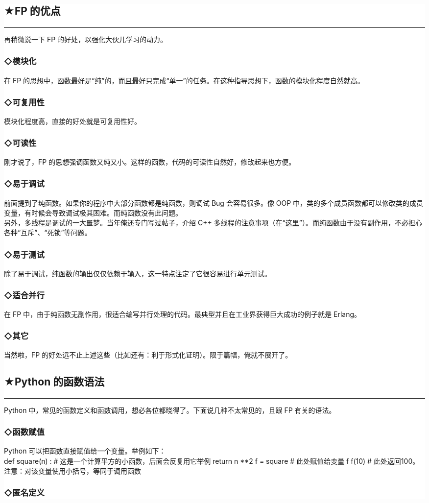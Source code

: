  ## ★FP 的优点
-------

  
 再稍微说一下 FP 的好处，以强化大伙儿学习的动力。  
   
 ### ◇模块化

  
 在 FP 的思想中，函数最好是“纯”的，而且最好只完成“单一”的任务。在这种指导思想下，函数的模块化程度自然就高。  
   
 ### ◇可复用性

  
 模块化程度高，直接的好处就是可复用性好。  
   
 ### ◇可读性

  
 刚才说了，FP 的思想强调函数又纯又小。这样的函数，代码的可读性自然好，修改起来也方便。  
   
 ### ◇易于调试

  
 前面提到了纯函数。如果你的程序中大部分函数都是纯函数，则调试 Bug 会容易很多。像 OOP 中，类的多个成员函数都可以修改类的成员变量，有时候会导致调试极其困难。而纯函数没有此问题。  
 另外，多线程是调试的一大噩梦。当年俺还专门写过帖子，介绍 C++ 多线程的注意事项（在“[这里](https://program-think.blogspot.com/2009/04/debug-test-multithreaded-applications.html)”）。而纯函数由于没有副作用，不必担心各种“互斥”、“死锁”等问题。  
   
 ### ◇易于测试

  
 除了易于调试，纯函数的输出仅仅依赖于输入，这一特点注定了它很容易进行单元测试。  
   
 ### ◇适合并行

  
 在 FP 中，由于纯函数无副作用，很适合编写并行处理的代码。最典型并且在工业界获得巨大成功的例子就是 Erlang。  
   
 ### ◇其它

  
 当然啦，FP 的好处远不止上述这些（比如还有：利于形式化证明）。限于篇幅，俺就不展开了。  
   
 ## ★Python 的函数语法
-------------

  
 Python 中，常见的函数定义和函数调用，想必各位都晓得了。下面说几种不太常见的，且跟 FP 有关的语法。  
   
 ### ◇函数赋值

  
 Python 可以把函数直接赋值给一个变量。举例如下：  
 def square(n) : # 这是一个计算平方的小函数，后面会反复用它举例 return n **2 f = square # 此处赋值给变量 f f(10) # 此处返回100。注意：对该变量使用小括号，等同于调用函数   
 ### ◇匿名定义
